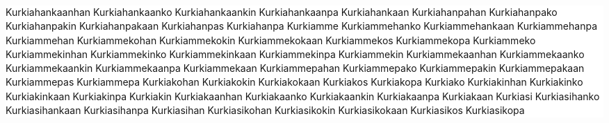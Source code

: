 Kurkiahankaanhan
Kurkiahankaanko
Kurkiahankaankin
Kurkiahankaanpa
Kurkiahankaan
Kurkiahanpahan
Kurkiahanpako
Kurkiahanpakin
Kurkiahanpakaan
Kurkiahanpas
Kurkiahanpa
Kurkiamme
Kurkiammehanko
Kurkiammehankaan
Kurkiammehanpa
Kurkiammehan
Kurkiammekohan
Kurkiammekokin
Kurkiammekokaan
Kurkiammekos
Kurkiammekopa
Kurkiammeko
Kurkiammekinhan
Kurkiammekinko
Kurkiammekinkaan
Kurkiammekinpa
Kurkiammekin
Kurkiammekaanhan
Kurkiammekaanko
Kurkiammekaankin
Kurkiammekaanpa
Kurkiammekaan
Kurkiammepahan
Kurkiammepako
Kurkiammepakin
Kurkiammepakaan
Kurkiammepas
Kurkiammepa
Kurkiakohan
Kurkiakokin
Kurkiakokaan
Kurkiakos
Kurkiakopa
Kurkiako
Kurkiakinhan
Kurkiakinko
Kurkiakinkaan
Kurkiakinpa
Kurkiakin
Kurkiakaanhan
Kurkiakaanko
Kurkiakaankin
Kurkiakaanpa
Kurkiakaan
Kurkiasi
Kurkiasihanko
Kurkiasihankaan
Kurkiasihanpa
Kurkiasihan
Kurkiasikohan
Kurkiasikokin
Kurkiasikokaan
Kurkiasikos
Kurkiasikopa